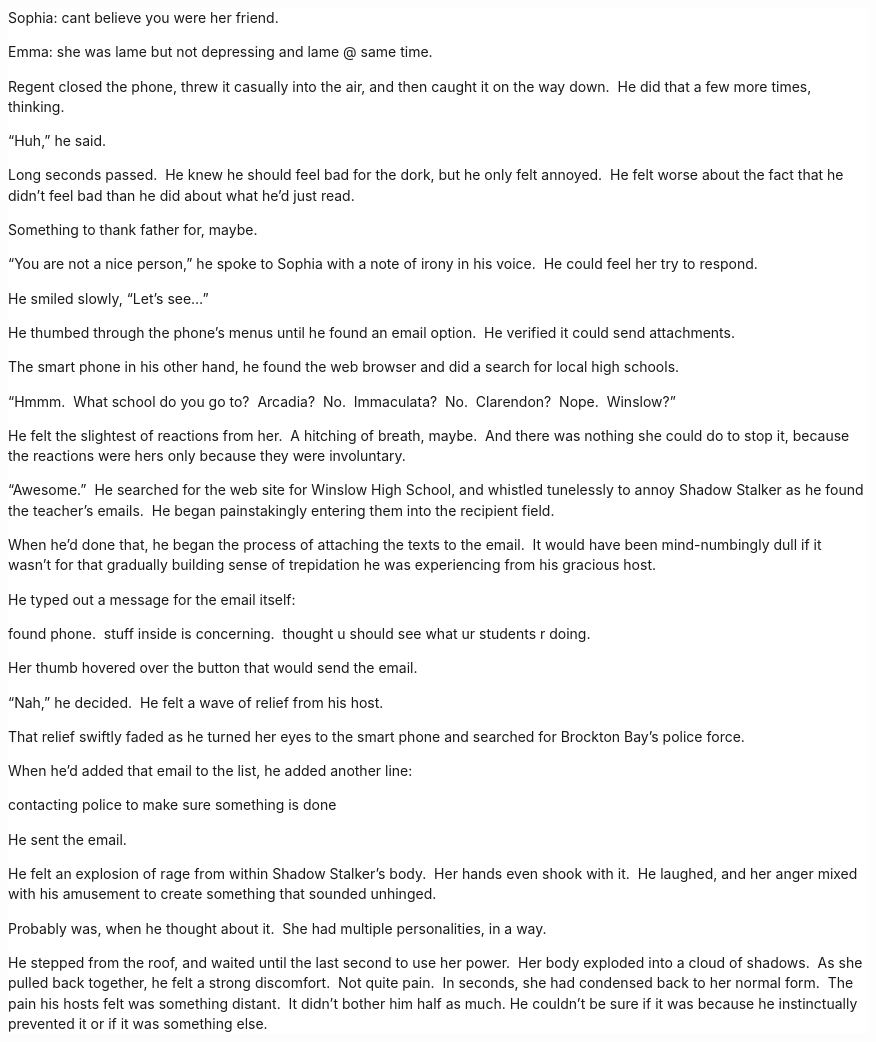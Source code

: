 Sophia: cant believe you were her friend.

Emma: she was lame but not depressing and lame @ same time.

Regent closed the phone, threw it casually into the air, and then caught it on the way down.  He did that a few more times, thinking.

“Huh,” he said.

Long seconds passed.  He knew he should feel bad for the dork, but he only felt annoyed.  He felt worse about the fact that he didn’t feel bad than he did about what he’d just read.

Something to thank father for, maybe.

“You are not a nice person,” he spoke to Sophia with a note of irony in his voice.  He could feel her try to respond.

He smiled slowly, “Let’s see…”

He thumbed through the phone’s menus until he found an email option.  He verified it could send attachments.

The smart phone in his other hand, he found the web browser and did a search for local high schools.

“Hmmm.  What school do you go to?  Arcadia?  No.  Immaculata?  No.  Clarendon?  Nope.  Winslow?”

He felt the slightest of reactions from her.  A hitching of breath, maybe.  And there was nothing she could do to stop it, because the reactions were hers only because they were involuntary.

“Awesome.”  He searched for the web site for Winslow High School, and whistled tunelessly to annoy Shadow Stalker as he found the teacher’s emails.  He began painstakingly entering them into the recipient field.

When he’d done that, he began the process of attaching the texts to the email.  It would have been mind-numbingly dull if it wasn’t for that gradually building sense of trepidation he was experiencing from his gracious host.

He typed out a message for the email itself:

found phone.  stuff inside is concerning.  thought u should see what ur students r doing.

Her thumb hovered over the button that would send the email.

“Nah,” he decided.  He felt a wave of relief from his host.

That relief swiftly faded as he turned her eyes to the smart phone and searched for Brockton Bay’s police force.

When he’d added that email to the list, he added another line:

contacting police to make sure something is done

He sent the email.

He felt an explosion of rage from within Shadow Stalker’s body.  Her hands even shook with it.  He laughed, and her anger mixed with his amusement to create something that sounded unhinged.

Probably was, when he thought about it.  She had multiple personalities, in a way.

He stepped from the roof, and waited until the last second to use her power.  Her body exploded into a cloud of shadows.  As she pulled back together, he felt a strong discomfort.  Not quite pain.  In seconds, she had condensed back to her normal form.  The pain his hosts felt was something distant.  It didn’t bother him half as much. He couldn’t be sure if it was because he instinctually prevented it or if it was something else.
